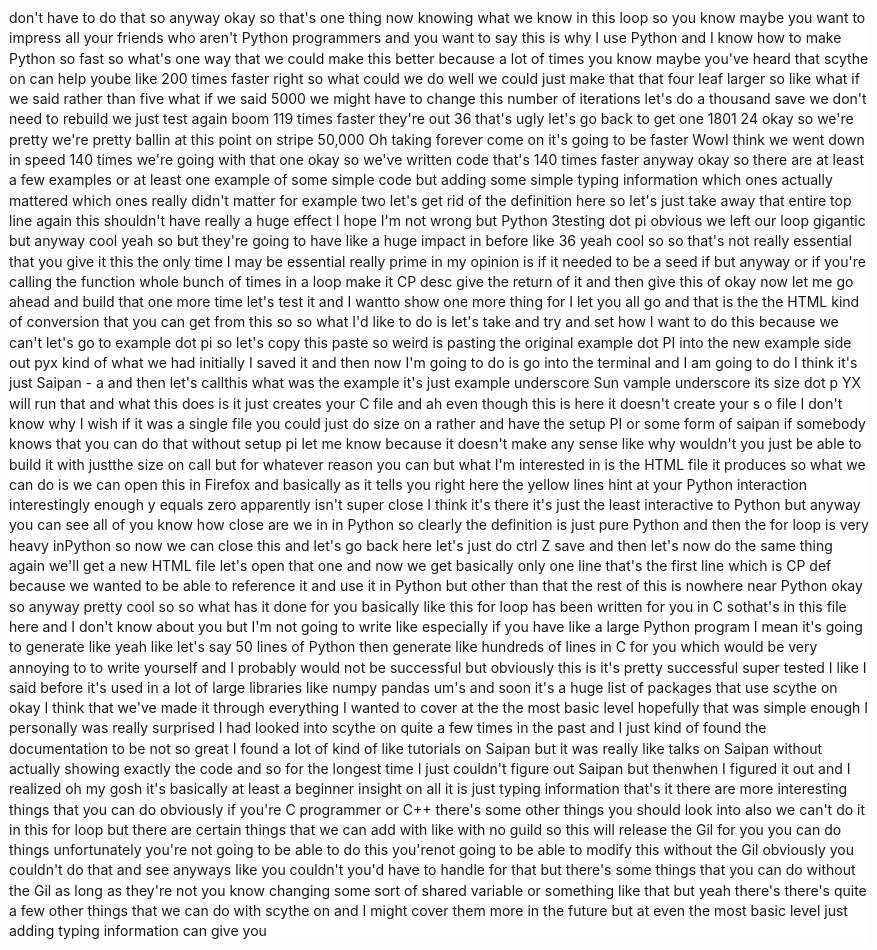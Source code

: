 don't have to do that so anyway okay so that's one thing now knowing what we know in this loop so you know maybe you want to impress all your friends who aren't Python programmers and you want to say this is why I use Python and I know how to make Python so fast so what's one way that we could make this better because a lot of times you know maybe you've heard that scythe on can help yoube like 200 times faster right so what could we do well we could just make that that four leaf larger so like what if we said rather than five what if we said 5000 we might have to change this number of iterations let's do a thousand save we don't need to rebuild we just test again boom 119 times faster they're out 36 that's ugly let's go back to get one 1801 24 okay so we're pretty we're pretty ballin at this point on stripe 50,000 Oh taking forever come on it's going to be faster WowI think we went down in speed 140 times we're going with that one okay so we've written code that's 140 times faster anyway okay so there are at least a few examples or at least one example of some simple code but adding some simple typing information which ones actually mattered which ones really didn't matter for example two let's get rid of the definition here so let's just take away that entire top line again this shouldn't have really a huge effect I hope I'm not wrong but Python 3testing dot pi obvious we left our loop gigantic but anyway cool yeah so but they're going to have like a huge impact in before like 36 yeah cool so so that's not really essential that you give it this the only time I may be essential really prime in my opinion is if it needed to be a seed if but anyway or if you're calling the function whole bunch of times in a loop make it CP desc give the return of it and then give this of okay now let me go ahead and build that one more time let's test it and I wantto show one more thing for I let you all go and that is the the HTML kind of conversion that you can get from this so so what I'd like to do is let's take and try and set how I want to do this because we can't let's go to example dot pi so let's copy this paste so weird is pasting the original example dot PI into the new example side out pyx kind of what we had initially I saved it and then now I'm going to do is go into the terminal and I am going to do I think it's just Saipan - a and then let's callthis what was the example it's just example underscore Sun vample underscore its size dot p YX will run that and what this does is it just creates your C file and ah even though this is here it doesn't create your s o file I don't know why I wish if it was a single file you could just do size on a rather and have the setup PI or some form of saipan if somebody knows that you can do that without setup pi let me know because it doesn't make any sense like why wouldn't you just be able to build it with justthe size on call but for whatever reason you can but what I'm interested in is the HTML file it produces so what we can do is we can open this in Firefox and basically as it tells you right here the yellow lines hint at your Python interaction interestingly enough y equals zero apparently isn't super close I think it's there it's just the least interactive to Python but anyway you can see all of you know how close are we in in Python so clearly the definition is just pure Python and then the for loop is very heavy inPython so now we can close this and let's go back here let's just do ctrl Z save and then let's now do the same thing again we'll get a new HTML file let's open that one and now we get basically only one line that's the first line which is CP def because we wanted to be able to reference it and use it in Python but other than that the rest of this is nowhere near Python okay so anyway pretty cool so so what has it done for you basically like this for loop has been written for you in C sothat's in this file here and I don't know about you but I'm not going to write like especially if you have like a large Python program I mean it's going to generate like yeah like let's say 50 lines of Python then generate like hundreds of lines in C for you which would be very annoying to to write yourself and I probably would not be successful but obviously this is it's pretty successful super tested I like I said before it's used in a lot of large libraries like numpy pandas um's and soon it's a huge list of packages that use scythe on okay I think that we've made it through everything I wanted to cover at the the most basic level hopefully that was simple enough I personally was really surprised I had looked into scythe on quite a few times in the past and I just kind of found the documentation to be not so great I found a lot of kind of like tutorials on Saipan but it was really like talks on Saipan without actually showing exactly the code and so for the longest time I just couldn't figure out Saipan but thenwhen I figured it out and I realized oh my gosh it's basically at least a beginner insight on all it is just typing information that's it there are more interesting things that you can do obviously if you're C programmer or C++ there's some other things you should look into also we can't do it in this for loop but there are certain things that we can add with like with no guild so this will release the Gil for you you can do things unfortunately you're not going to be able to do this you'renot going to be able to modify this without the Gil obviously you couldn't do that and see anyways like you couldn't you'd have to handle for that but there's some things that you can do without the Gil as long as they're not you know changing some sort of shared variable or something like that but yeah there's there's quite a few other things that we can do with scythe on and I might cover them more in the future but at even the most basic level just adding typing information can give you